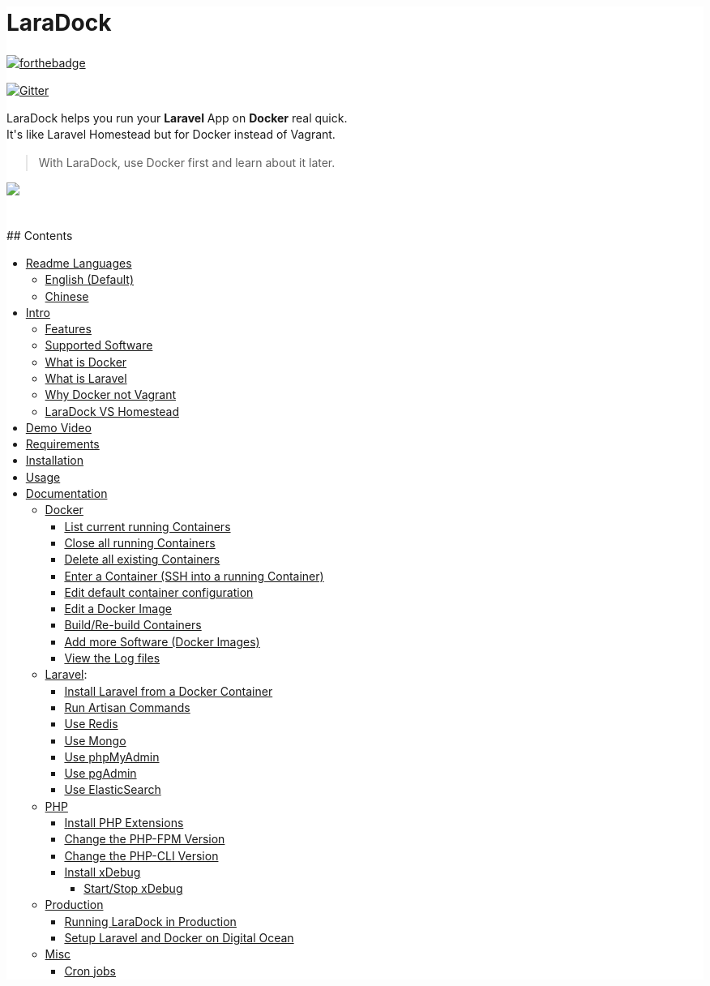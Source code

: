 # LaraDock

[![forthebadge](http://forthebadge.com/images/badges/built-by-developers.svg)](http://zalt.me)

[![Gitter](https://badges.gitter.im/LaraDock/laradock.svg)](https://gitter.im/LaraDock/laradock?utm_source=badge&utm_medium=badge&utm_campaign=pr-badge)

LaraDock helps you run your **Laravel** App on **Docker** real quick.
<br>
It's like Laravel Homestead but for Docker instead of Vagrant.

>With LaraDock, use Docker first and learn about it later.


![](https://s31.postimg.org/nbettdki3/lara_dock_poster_new.jpg)



<br>
## Contents

- [Readme Languages](#)
	- [English (Default)](#)
	- [Chinese](https://github.com/LaraDock/laradock/blob/master/README-zh.md)
- [Intro](#Intro)
	- [Features](#features)
	- [Supported Software](#Supported-Containers)
	- [What is Docker](#what-is-docker)
	- [What is Laravel](#what-is-laravel)
	- [Why Docker not Vagrant](#why-docker-not-vagrant)
	- [LaraDock VS Homestead](#laradock-vs-homestead)
- [Demo Video](#Demo)
- [Requirements](#Requirements)
- [Installation](#Installation)
- [Usage](#Usage)
- [Documentation](#Documentation)
	- [Docker](#Docker)
		- [List current running Containers](#List-current-running-Containers)
		- [Close all running Containers](#Close-all-running-Containers)
		- [Delete all existing Containers](#Delete-all-existing-Containers)
		- [Enter a Container (SSH into a running Container)](#Enter-Container)
		- [Edit default container configuration](#Edit-Container)
		- [Edit a Docker Image](#Edit-a-Docker-Image)
		- [Build/Re-build Containers](#Build-Re-build-Containers)
		- [Add more Software (Docker Images)](#Add-Docker-Images)
		- [View the Log files](#View-the-Log-files)
	- [Laravel](#Laravel):
		- [Install Laravel from a Docker Container](#Install-Laravel)
		- [Run Artisan Commands](#Run-Artisan-Commands)
		- [Use Redis](#Use-Redis)
		- [Use Mongo](#Use-Mongo)
		- [Use phpMyAdmin](#Use-phpMyAdmin)
		- [Use pgAdmin](#Use-pgAdmin)
		- [Use ElasticSearch](#Use-ElasticSearch)
	- [PHP](#PHP)
		- [Install PHP Extensions](#Install-PHP-Extensions)
		- [Change the PHP-FPM Version](#Change-the-PHP-FPM-Version)
		- [Change the PHP-CLI Version](#Change-the-PHP-CLI-Version)
		- [Install xDebug](#Install-xDebug)
		    - [Start/Stop xDebug](#Controll-xDebug)
	- [Production](#Production)
		- [Running LaraDock in Production](#Running-LaraDock-in-Production)
		- [Setup Laravel and Docker on Digital Ocean](#Digital-Ocean)
	- [Misc](#Misc)
		- [Cron jobs](#CronJobs)
